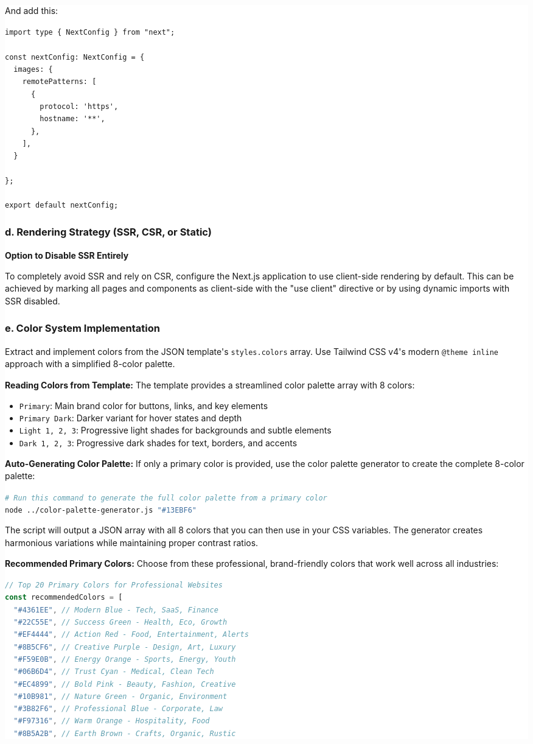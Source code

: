 And add this:

```tsx
import type { NextConfig } from "next";

const nextConfig: NextConfig = {
  images: {
    remotePatterns: [
      {
        protocol: 'https',
        hostname: '**',
      },
    ],
  }
  
};

export default nextConfig;

```

### d. Rendering Strategy (SSR, CSR, or Static)
**Option to Disable SSR Entirely**

To completely avoid SSR and rely on CSR, configure the Next.js application to use client-side rendering by default. This can be achieved by marking all pages and components as client-side with the "use client" directive or by using dynamic imports with SSR disabled.

### e. Color System Implementation
Extract and implement colors from the JSON template's `styles.colors` array. Use Tailwind CSS v4's modern `@theme inline` approach with a simplified 8-color palette.

**Reading Colors from Template:**
The template provides a streamlined color palette array with 8 colors:
- `Primary`: Main brand color for buttons, links, and key elements
- `Primary Dark`: Darker variant for hover states and depth
- `Light 1, 2, 3`: Progressive light shades for backgrounds and subtle elements
- `Dark 1, 2, 3`: Progressive dark shades for text, borders, and accents

**Auto-Generating Color Palette:**
If only a primary color is provided, use the color palette generator to create the complete 8-color palette:

```bash
# Run this command to generate the full color palette from a primary color
node ../color-palette-generator.js "#13EBF6"
```

The script will output a JSON array with all 8 colors that you can then use in your CSS variables. The generator creates harmonious variations while maintaining proper contrast ratios.

**Recommended Primary Colors:**
Choose from these professional, brand-friendly colors that work well across all industries:

```javascript
// Top 20 Primary Colors for Professional Websites
const recommendedColors = [
  "#4361EE", // Modern Blue - Tech, SaaS, Finance
  "#22C55E", // Success Green - Health, Eco, Growth
  "#EF4444", // Action Red - Food, Entertainment, Alerts
  "#8B5CF6", // Creative Purple - Design, Art, Luxury
  "#F59E0B", // Energy Orange - Sports, Energy, Youth
  "#06B6D4", // Trust Cyan - Medical, Clean Tech
  "#EC4899", // Bold Pink - Beauty, Fashion, Creative
  "#10B981", // Nature Green - Organic, Environment
  "#3B82F6", // Professional Blue - Corporate, Law
  "#F97316", // Warm Orange - Hospitality, Food
  "#8B5A2B", // Earth Brown - Crafts, Organic, Rustic
```